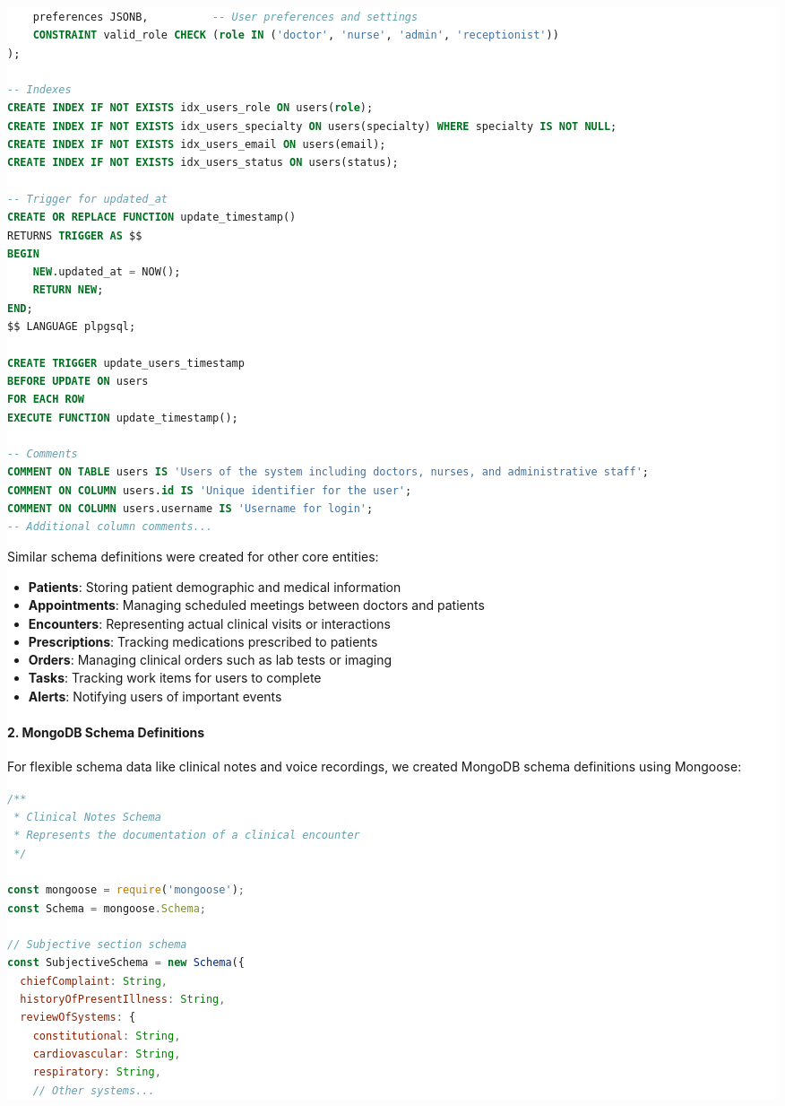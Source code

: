 ```sql
    preferences JSONB,          -- User preferences and settings
    CONSTRAINT valid_role CHECK (role IN ('doctor', 'nurse', 'admin', 'receptionist'))
);

-- Indexes
CREATE INDEX IF NOT EXISTS idx_users_role ON users(role);
CREATE INDEX IF NOT EXISTS idx_users_specialty ON users(specialty) WHERE specialty IS NOT NULL;
CREATE INDEX IF NOT EXISTS idx_users_email ON users(email);
CREATE INDEX IF NOT EXISTS idx_users_status ON users(status);

-- Trigger for updated_at
CREATE OR REPLACE FUNCTION update_timestamp()
RETURNS TRIGGER AS $$
BEGIN
    NEW.updated_at = NOW();
    RETURN NEW;
END;
$$ LANGUAGE plpgsql;

CREATE TRIGGER update_users_timestamp
BEFORE UPDATE ON users
FOR EACH ROW
EXECUTE FUNCTION update_timestamp();

-- Comments
COMMENT ON TABLE users IS 'Users of the system including doctors, nurses, and administrative staff';
COMMENT ON COLUMN users.id IS 'Unique identifier for the user';
COMMENT ON COLUMN users.username IS 'Username for login';
-- Additional column comments...
```

Similar schema definitions were created for other core entities:

- **Patients**: Storing patient demographic and medical information
- **Appointments**: Managing scheduled meetings between doctors and patients
- **Encounters**: Representing actual clinical visits or interactions
- **Prescriptions**: Tracking medications prescribed to patients
- **Orders**: Managing clinical orders such as lab tests or imaging
- **Tasks**: Tracking work items for users to complete
- **Alerts**: Notifying users of important events

#### 2. MongoDB Schema Definitions

For flexible schema data like clinical notes and voice recordings, we created MongoDB schema definitions using Mongoose:

```javascript
/**
 * Clinical Notes Schema
 * Represents the documentation of a clinical encounter
 */

const mongoose = require('mongoose');
const Schema = mongoose.Schema;

// Subjective section schema
const SubjectiveSchema = new Schema({
  chiefComplaint: String,
  historyOfPresentIllness: String,
  reviewOfSystems: {
    constitutional: String,
    cardiovascular: String,
    respiratory: String,
    // Other systems...
```